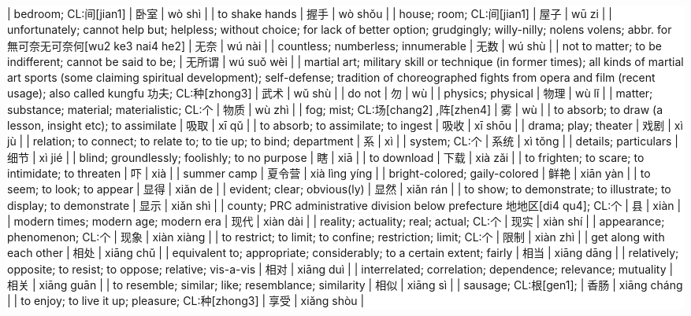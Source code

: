 | bedroom; CL:间[jian1] | 卧室 | wò shì |
| to shake hands | 握手 | wò shǒu |
| house; room; CL:间[jian1] | 屋子 | wū zi |
| unfortunately; cannot help but; helpless; without choice; for lack of better option; grudgingly; willy-nilly; nolens volens; abbr. for 無可奈无可奈何[wu2 ke3 nai4 he2] | 无奈 | wú nài |
| countless; numberless; innumerable | 无数 | wú shù |
| not to matter; to be indifferent; cannot be said to be;  | 无所谓 | wú suǒ wèi |
| martial art; military skill or technique (in former times); all kinds of martial art sports (some claiming spiritual development); self-defense; tradition of choreographed fights from opera and film (recent usage); also called kungfu 功夫; CL:种[zhong3] | 武术 | wǔ shù |
| do not | 勿 | wù |
| physics; physical | 物理 | wù lǐ |
| matter; substance; material; materialistic; CL:个 | 物质 | wù zhì |
| fog; mist; CL:场[chang2] ,阵[zhen4] | 雾 | wù |
| to absorb; to draw (a lesson, insight etc); to assimilate | 吸取 | xī qǔ |
| to absorb; to assimilate; to ingest | 吸收 | xī shōu |
| drama; play; theater | 戏剧 | xì jù |
| relation; to connect; to relate to; to tie up; to bind; department | 系 | xì |
| system; CL:个 | 系统 | xì tǒng |
| details; particulars | 细节 | xì jié |
| blind; groundlessly; foolishly; to no purpose | 瞎 | xiā |
| to download | 下载 | xià zǎi |
| to frighten; to scare; to intimidate; to threaten | 吓 | xià |
| summer camp | 夏令营 | xià lìng yíng |
| bright-colored; gaily-colored | 鲜艳 | xiān yàn |
| to seem; to look; to appear | 显得 | xiǎn de |
| evident; clear; obvious(ly) | 显然 | xiǎn rán |
| to show; to demonstrate; to illustrate; to display; to demonstrate | 显示 | xiǎn shì |
| county; PRC administrative division below prefecture 地地区[di4 qu4]; CL:个 | 县 | xiàn |
| modern times; modern age; modern era | 现代 | xiàn dài |
| reality; actuality; real; actual; CL:个 | 现实 | xiàn shí |
| appearance; phenomenon; CL:个 | 现象 | xiàn xiàng |
| to restrict; to limit; to confine; restriction; limit; CL:个 | 限制 | xiàn zhì |
| get along with each other | 相处 | xiāng chǔ |
| equivalent to; appropriate; considerably; to a certain extent; fairly | 相当 | xiāng dāng |
| relatively; opposite; to resist; to oppose; relative; vis-a-vis | 相对 | xiāng duì |
| interrelated; correlation; dependence; relevance; mutuality | 相关 | xiāng guān |
| to resemble; similar; like; resemblance; similarity | 相似 | xiāng sì |
| sausage; CL:根[gen1];  | 香肠 | xiāng cháng |
| to enjoy; to live it up; pleasure; CL:种[zhong3] | 享受 | xiǎng shòu |